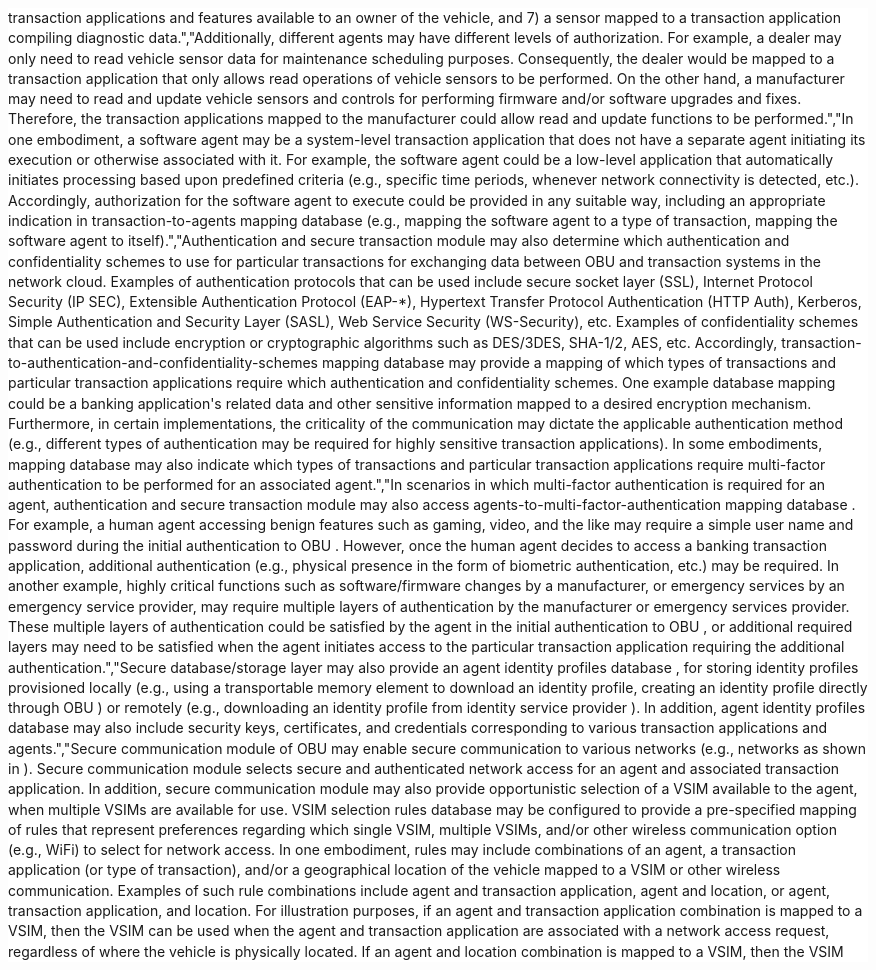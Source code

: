 transaction applications and features available to an owner of the vehicle, and 7) a sensor mapped to a transaction application compiling diagnostic data.","Additionally, different agents may have different levels of authorization. For example, a dealer may only need to read vehicle sensor data for maintenance scheduling purposes. Consequently, the dealer would be mapped to a transaction application that only allows read operations of vehicle sensors to be performed. On the other hand, a manufacturer may need to read and update vehicle sensors and controls for performing firmware and\/or software upgrades and fixes. Therefore, the transaction applications mapped to the manufacturer could allow read and update functions to be performed.","In one embodiment, a software agent may be a system-level transaction application that does not have a separate agent initiating its execution or otherwise associated with it. For example, the software agent could be a low-level application that automatically initiates processing based upon predefined criteria (e.g., specific time periods, whenever network connectivity is detected, etc.). Accordingly, authorization for the software agent to execute could be provided in any suitable way, including an appropriate indication in transaction-to-agents mapping database  (e.g., mapping the software agent to a type of transaction, mapping the software agent to itself).","Authentication and secure transaction module  may also determine which authentication and confidentiality schemes to use for particular transactions for exchanging data between OBU  and transaction systems in the network cloud. Examples of authentication protocols that can be used include secure socket layer (SSL), Internet Protocol Security (IP SEC), Extensible Authentication Protocol (EAP-*), Hypertext Transfer Protocol Authentication (HTTP Auth), Kerberos, Simple Authentication and Security Layer (SASL), Web Service Security (WS-Security), etc. Examples of confidentiality schemes that can be used include encryption or cryptographic algorithms such as DES\/3DES, SHA-1\/2, AES, etc. Accordingly, transaction-to-authentication-and-confidentiality-schemes mapping database  may provide a mapping of which types of transactions and particular transaction applications require which authentication and confidentiality schemes. One example database mapping could be a banking application's related data and other sensitive information mapped to a desired encryption mechanism. Furthermore, in certain implementations, the criticality of the communication may dictate the applicable authentication method (e.g., different types of authentication may be required for highly sensitive transaction applications). In some embodiments, mapping database  may also indicate which types of transactions and particular transaction applications require multi-factor authentication to be performed for an associated agent.","In scenarios in which multi-factor authentication is required for an agent, authentication and secure transaction module  may also access agents-to-multi-factor-authentication mapping database . For example, a human agent  accessing benign features such as gaming, video, and the like may require a simple user name and password during the initial authentication to OBU . However, once the human agent  decides to access a banking transaction application, additional authentication (e.g., physical presence in the form of biometric authentication, etc.) may be required. In another example, highly critical functions such as software\/firmware changes by a manufacturer, or emergency services by an emergency service provider, may require multiple layers of authentication by the manufacturer or emergency services provider. These multiple layers of authentication could be satisfied by the agent in the initial authentication to OBU , or additional required layers may need to be satisfied when the agent initiates access to the particular transaction application requiring the additional authentication.","Secure database\/storage layer  may also provide an agent identity profiles database , for storing identity profiles  provisioned locally (e.g., using a transportable memory element to download an identity profile, creating an identity profile directly through OBU ) or remotely (e.g., downloading an identity profile from identity service provider ). In addition, agent identity profiles database  may also include security keys, certificates, and credentials corresponding to various transaction applications and agents.","Secure communication module  of OBU  may enable secure communication to various networks (e.g., networks  as shown in ). Secure communication module  selects secure and authenticated network access for an agent and associated transaction application. In addition, secure communication module  may also provide opportunistic selection of a VSIM available to the agent, when multiple VSIMs are available for use. VSIM selection rules database  may be configured to provide a pre-specified mapping of rules that represent preferences regarding which single VSIM, multiple VSIMs, and\/or other wireless communication option (e.g., WiFi) to select for network access. In one embodiment, rules may include combinations of an agent, a transaction application (or type of transaction), and\/or a geographical location of the vehicle mapped to a VSIM or other wireless communication. Examples of such rule combinations include agent and transaction application, agent and location, or agent, transaction application, and location. For illustration purposes, if an agent and transaction application combination is mapped to a VSIM, then the VSIM can be used when the agent and transaction application are associated with a network access request, regardless of where the vehicle is physically located. If an agent and location combination is mapped to a VSIM, then the VSIM